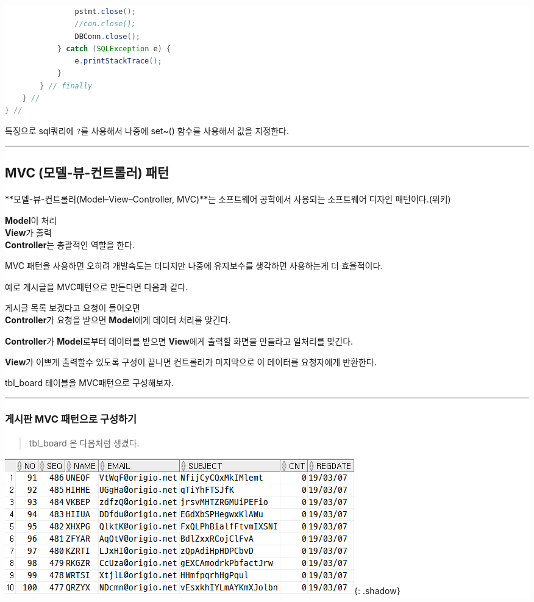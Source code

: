 ```java
				pstmt.close();
				//con.close();
				DBConn.close();
			} catch (SQLException e) { 
				e.printStackTrace();
			}			
		} // finally 
	} //
} // 
```

특징으로 sql쿼리에 `?`를 사용해서 나중에 set~() 함수를 사용해서 값을 지정한다.  

----

## MVC (모델-뷰-컨트롤러) 패턴 

**모델-뷰-컨트롤러(Model–View–Controller, MVC)**는 소프트웨어 공학에서 사용되는 소프트웨어 디자인 패턴이다.(위키)  

**Model**이 처리  
**View**가 출력  
**Controller**는 총괄적인 역할을 한다.    

MVC 패턴을 사용하면 오히려 개발속도는 더디지만 나중에 유지보수를 생각하면 사용하는게 더 효율적이다.  

예로 게시글을 MVC패턴으로 만든다면 다음과 같다.  

게시글 목록 보겠다고 요청이 들어오면  
**Controller**가 요청을 받으면 **Model**에게 데이터 처리를 맞긴다.   

**Controller**가 **Model**로부터 데이터를 받으면 **View**에게 출력할 화면을 만들라고 일처리를 맞긴다.    

**View**가 이쁘게 출력할수 있도록 구성이 끝나면 컨트롤러가 마지막으로 이 데이터를 요청자에게 반환한다.  

tbl_board 테이블을 MVC패턴으로 구성해보자.  

---

### 게시판 MVC 패턴으로 구성하기

>tbl_board 은 다음처럼 생겼다.  

![image1](/assets/java/jdbc/days03/image1.png){: .shadow}  
